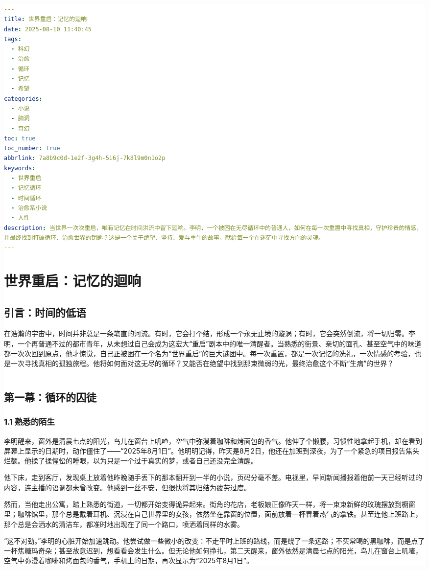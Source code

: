 ```yaml
---
title: 世界重启：记忆的迴响
date: 2025-08-10 11:40:45
tags:
  - 科幻
  - 治愈
  - 循环
  - 记忆
  - 希望
categories:
  - 小说
  - 脑洞
  - 奇幻
toc: true
toc_number: true
abbrlink: 7a8b9c0d-1e2f-3g4h-5i6j-7k8l9m0n1o2p
keywords:
  - 世界重启
  - 记忆循环
  - 时间循环
  - 治愈系小说
  - 人性
description: 当世界一次次重启，唯有记忆在时间洪流中留下迴响。李明，一个被困在无尽循环中的普通人，如何在每一次重置中寻找真相，守护珍贵的情感，并最终找到打破循环、治愈世界的钥匙？这是一个关于绝望、坚持、爱与重生的故事，献给每一个在迷茫中寻找方向的灵魂。
---
```


# 世界重启：记忆的迴响

## 引言：时间的低语

在浩瀚的宇宙中，时间并非总是一条笔直的河流。有时，它会打个结，形成一个永无止境的漩涡；有时，它会突然倒流，将一切归零。李明，一个再普通不过的都市青年，从未想过自己会成为这宏大“重启”剧本中的唯一清醒者。当熟悉的街景、亲切的面孔、甚至空气中的味道都一次次回到原点，他才惊觉，自己正被困在一个名为“世界重启”的巨大谜团中。每一次重置，都是一次记忆的洗礼，一次情感的考验，也是一次寻找真相的孤独旅程。他将如何面对这无尽的循环？又能否在绝望中找到那束微弱的光，最终治愈这个不断“生病”的世界？

---

## 第一幕：循环的囚徒

### 1.1 熟悉的陌生

李明醒来，窗外是清晨七点的阳光，鸟儿在窗台上叽喳，空气中弥漫着咖啡和烤面包的香气。他伸了个懒腰，习惯性地拿起手机，却在看到屏幕上显示的日期时，动作僵住了——“2025年8月1日”。他明明记得，昨天是8月2日，他还在加班到深夜，为了一个紧急的项目报告焦头烂额。他揉了揉惺忪的睡眼，以为只是一个过于真实的梦，或者自己还没完全清醒。

他下床，走到客厅，发现桌上放着他昨晚随手丢下的那本翻开到一半的小说，页码分毫不差。电视里，早间新闻播报着他前一天已经听过的内容，连主播的语调都未曾改变。他感到一丝不安，但很快将其归结为疲劳过度。

然而，当他走出公寓，踏上熟悉的街道，一切都开始变得诡异起来。街角的花店，老板娘正像昨天一样，将一束束新鲜的玫瑰摆放到橱窗里；咖啡馆里，那个总是戴着耳机、沉浸在自己世界里的女孩，依然坐在靠窗的位置，面前放着一杯冒着热气的拿铁。甚至连他上班路上，那个总是会洒水的清洁车，都准时地出现在了同一个路口，喷洒着同样的水雾。

“这不对劲。”李明的心脏开始加速跳动。他尝试做一些微小的改变：不走平时上班的路线，而是绕了一条远路；不买常喝的黑咖啡，而是点了一杯焦糖玛奇朵；甚至故意迟到，想看看会发生什么。但无论他如何挣扎，第二天醒来，窗外依然是清晨七点的阳光，鸟儿在窗台上叽喳，空气中弥漫着咖啡和烤面包的香气，手机上的日期，再次显示为“2025年8月1日”。
